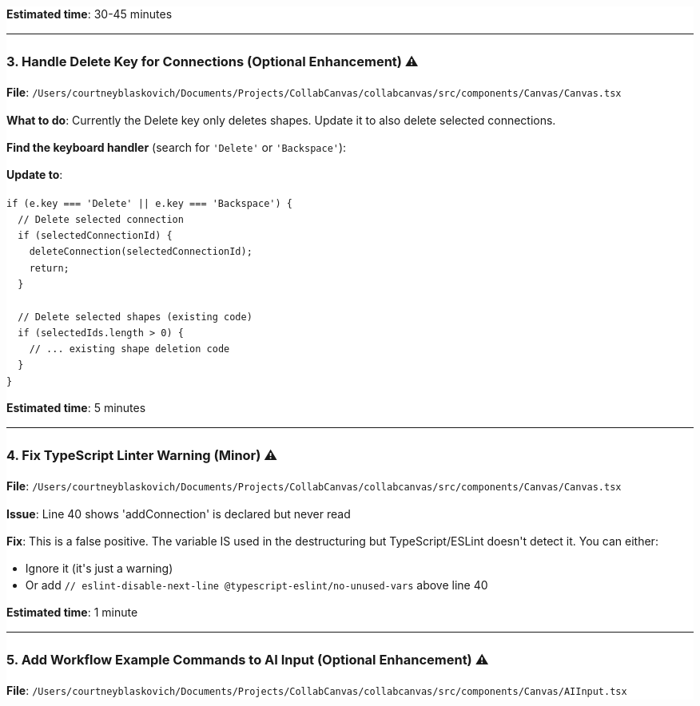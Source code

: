 **Estimated time**: 30-45 minutes

---

### 3. Handle Delete Key for Connections (Optional Enhancement) ⚠️

**File**: `/Users/courtneyblaskovich/Documents/Projects/CollabCanvas/collabcanvas/src/components/Canvas/Canvas.tsx`

**What to do**:
Currently the Delete key only deletes shapes. Update it to also delete selected connections.

**Find the keyboard handler** (search for `'Delete'` or `'Backspace'`):

**Update to**:
```tsx
if (e.key === 'Delete' || e.key === 'Backspace') {
  // Delete selected connection
  if (selectedConnectionId) {
    deleteConnection(selectedConnectionId);
    return;
  }
  
  // Delete selected shapes (existing code)
  if (selectedIds.length > 0) {
    // ... existing shape deletion code
  }
}
```

**Estimated time**: 5 minutes

---

### 4. Fix TypeScript Linter Warning (Minor) ⚠️

**File**: `/Users/courtneyblaskovich/Documents/Projects/CollabCanvas/collabcanvas/src/components/Canvas/Canvas.tsx`

**Issue**: Line 40 shows 'addConnection' is declared but never read

**Fix**: This is a false positive. The variable IS used in the destructuring but TypeScript/ESLint doesn't detect it. You can either:
- Ignore it (it's just a warning)
- Or add `// eslint-disable-next-line @typescript-eslint/no-unused-vars` above line 40

**Estimated time**: 1 minute

---

### 5. Add Workflow Example Commands to AI Input (Optional Enhancement) ⚠️

**File**: `/Users/courtneyblaskovich/Documents/Projects/CollabCanvas/collabcanvas/src/components/Canvas/AIInput.tsx`
